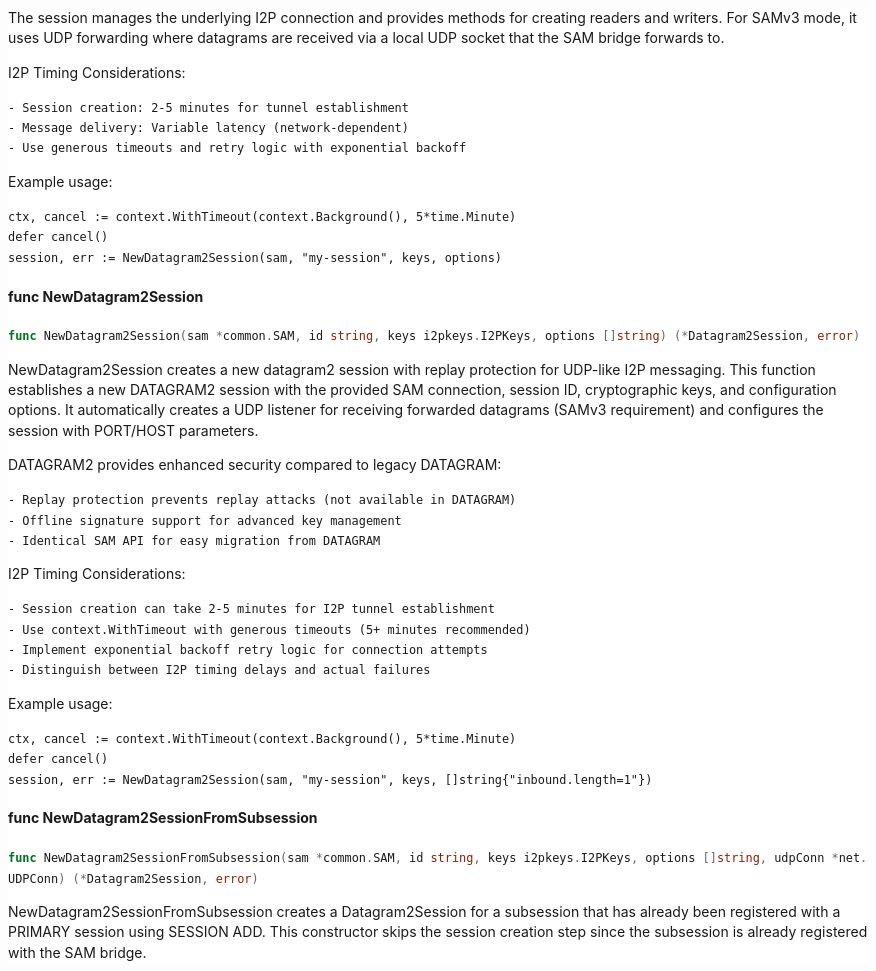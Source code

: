The session manages the underlying I2P connection and provides methods for
creating readers and writers. For SAMv3 mode, it uses UDP forwarding where
datagrams are received via a local UDP socket that the SAM bridge forwards to.

I2P Timing Considerations:

    - Session creation: 2-5 minutes for tunnel establishment
    - Message delivery: Variable latency (network-dependent)
    - Use generous timeouts and retry logic with exponential backoff

Example usage:

    ctx, cancel := context.WithTimeout(context.Background(), 5*time.Minute)
    defer cancel()
    session, err := NewDatagram2Session(sam, "my-session", keys, options)

#### func  NewDatagram2Session

```go
func NewDatagram2Session(sam *common.SAM, id string, keys i2pkeys.I2PKeys, options []string) (*Datagram2Session, error)
```
NewDatagram2Session creates a new datagram2 session with replay protection for
UDP-like I2P messaging. This function establishes a new DATAGRAM2 session with
the provided SAM connection, session ID, cryptographic keys, and configuration
options. It automatically creates a UDP listener for receiving forwarded
datagrams (SAMv3 requirement) and configures the session with PORT/HOST
parameters.

DATAGRAM2 provides enhanced security compared to legacy DATAGRAM:

    - Replay protection prevents replay attacks (not available in DATAGRAM)
    - Offline signature support for advanced key management
    - Identical SAM API for easy migration from DATAGRAM

I2P Timing Considerations:

    - Session creation can take 2-5 minutes for I2P tunnel establishment
    - Use context.WithTimeout with generous timeouts (5+ minutes recommended)
    - Implement exponential backoff retry logic for connection attempts
    - Distinguish between I2P timing delays and actual failures

Example usage:

    ctx, cancel := context.WithTimeout(context.Background(), 5*time.Minute)
    defer cancel()
    session, err := NewDatagram2Session(sam, "my-session", keys, []string{"inbound.length=1"})

#### func  NewDatagram2SessionFromSubsession

```go
func NewDatagram2SessionFromSubsession(sam *common.SAM, id string, keys i2pkeys.I2PKeys, options []string, udpConn *net.UDPConn) (*Datagram2Session, error)
```
NewDatagram2SessionFromSubsession creates a Datagram2Session for a subsession
that has already been registered with a PRIMARY session using SESSION ADD. This
constructor skips the session creation step since the subsession is already
registered with the SAM bridge.
